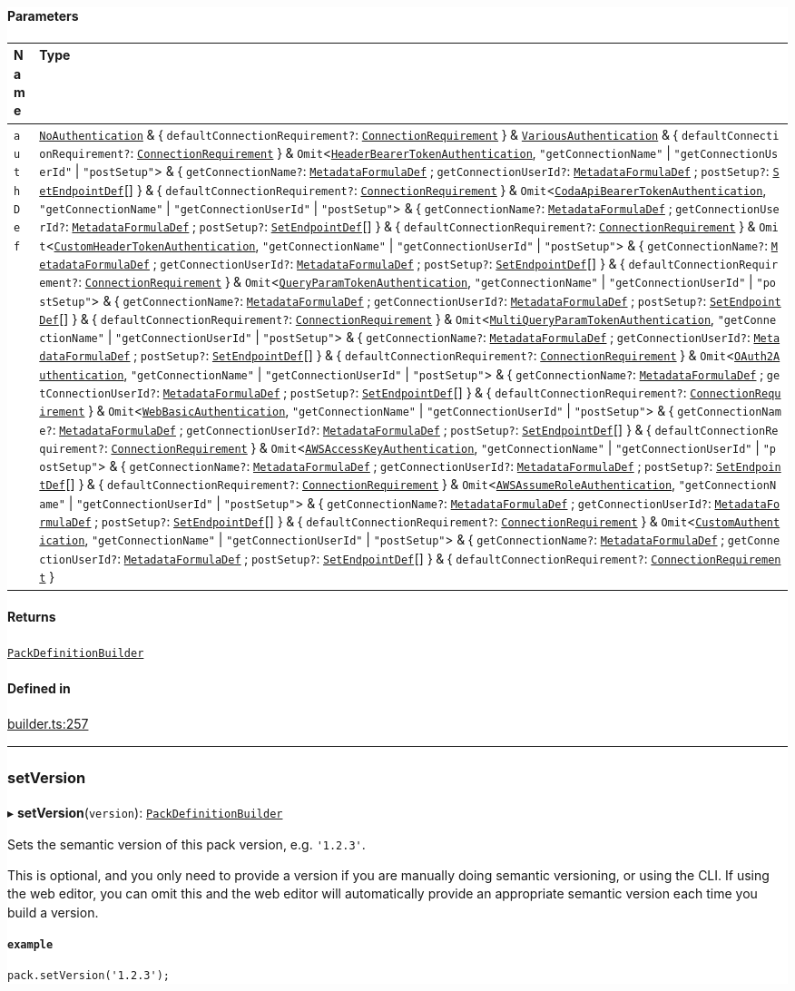 #### Parameters

| Name | Type |
| :------ | :------ |
| `authDef` | [`NoAuthentication`](../interfaces/NoAuthentication.md) & { `defaultConnectionRequirement?`: [`ConnectionRequirement`](../enums/ConnectionRequirement.md)  } & [`VariousAuthentication`](../interfaces/VariousAuthentication.md) & { `defaultConnectionRequirement?`: [`ConnectionRequirement`](../enums/ConnectionRequirement.md)  } & `Omit`<[`HeaderBearerTokenAuthentication`](../interfaces/HeaderBearerTokenAuthentication.md), ``"getConnectionName"`` \| ``"getConnectionUserId"`` \| ``"postSetup"``\> & { `getConnectionName?`: [`MetadataFormulaDef`](../types/MetadataFormulaDef.md) ; `getConnectionUserId?`: [`MetadataFormulaDef`](../types/MetadataFormulaDef.md) ; `postSetup?`: [`SetEndpointDef`](../types/SetEndpointDef.md)[]  } & { `defaultConnectionRequirement?`: [`ConnectionRequirement`](../enums/ConnectionRequirement.md)  } & `Omit`<[`CodaApiBearerTokenAuthentication`](../interfaces/CodaApiBearerTokenAuthentication.md), ``"getConnectionName"`` \| ``"getConnectionUserId"`` \| ``"postSetup"``\> & { `getConnectionName?`: [`MetadataFormulaDef`](../types/MetadataFormulaDef.md) ; `getConnectionUserId?`: [`MetadataFormulaDef`](../types/MetadataFormulaDef.md) ; `postSetup?`: [`SetEndpointDef`](../types/SetEndpointDef.md)[]  } & { `defaultConnectionRequirement?`: [`ConnectionRequirement`](../enums/ConnectionRequirement.md)  } & `Omit`<[`CustomHeaderTokenAuthentication`](../interfaces/CustomHeaderTokenAuthentication.md), ``"getConnectionName"`` \| ``"getConnectionUserId"`` \| ``"postSetup"``\> & { `getConnectionName?`: [`MetadataFormulaDef`](../types/MetadataFormulaDef.md) ; `getConnectionUserId?`: [`MetadataFormulaDef`](../types/MetadataFormulaDef.md) ; `postSetup?`: [`SetEndpointDef`](../types/SetEndpointDef.md)[]  } & { `defaultConnectionRequirement?`: [`ConnectionRequirement`](../enums/ConnectionRequirement.md)  } & `Omit`<[`QueryParamTokenAuthentication`](../interfaces/QueryParamTokenAuthentication.md), ``"getConnectionName"`` \| ``"getConnectionUserId"`` \| ``"postSetup"``\> & { `getConnectionName?`: [`MetadataFormulaDef`](../types/MetadataFormulaDef.md) ; `getConnectionUserId?`: [`MetadataFormulaDef`](../types/MetadataFormulaDef.md) ; `postSetup?`: [`SetEndpointDef`](../types/SetEndpointDef.md)[]  } & { `defaultConnectionRequirement?`: [`ConnectionRequirement`](../enums/ConnectionRequirement.md)  } & `Omit`<[`MultiQueryParamTokenAuthentication`](../interfaces/MultiQueryParamTokenAuthentication.md), ``"getConnectionName"`` \| ``"getConnectionUserId"`` \| ``"postSetup"``\> & { `getConnectionName?`: [`MetadataFormulaDef`](../types/MetadataFormulaDef.md) ; `getConnectionUserId?`: [`MetadataFormulaDef`](../types/MetadataFormulaDef.md) ; `postSetup?`: [`SetEndpointDef`](../types/SetEndpointDef.md)[]  } & { `defaultConnectionRequirement?`: [`ConnectionRequirement`](../enums/ConnectionRequirement.md)  } & `Omit`<[`OAuth2Authentication`](../interfaces/OAuth2Authentication.md), ``"getConnectionName"`` \| ``"getConnectionUserId"`` \| ``"postSetup"``\> & { `getConnectionName?`: [`MetadataFormulaDef`](../types/MetadataFormulaDef.md) ; `getConnectionUserId?`: [`MetadataFormulaDef`](../types/MetadataFormulaDef.md) ; `postSetup?`: [`SetEndpointDef`](../types/SetEndpointDef.md)[]  } & { `defaultConnectionRequirement?`: [`ConnectionRequirement`](../enums/ConnectionRequirement.md)  } & `Omit`<[`WebBasicAuthentication`](../interfaces/WebBasicAuthentication.md), ``"getConnectionName"`` \| ``"getConnectionUserId"`` \| ``"postSetup"``\> & { `getConnectionName?`: [`MetadataFormulaDef`](../types/MetadataFormulaDef.md) ; `getConnectionUserId?`: [`MetadataFormulaDef`](../types/MetadataFormulaDef.md) ; `postSetup?`: [`SetEndpointDef`](../types/SetEndpointDef.md)[]  } & { `defaultConnectionRequirement?`: [`ConnectionRequirement`](../enums/ConnectionRequirement.md)  } & `Omit`<[`AWSAccessKeyAuthentication`](../interfaces/AWSAccessKeyAuthentication.md), ``"getConnectionName"`` \| ``"getConnectionUserId"`` \| ``"postSetup"``\> & { `getConnectionName?`: [`MetadataFormulaDef`](../types/MetadataFormulaDef.md) ; `getConnectionUserId?`: [`MetadataFormulaDef`](../types/MetadataFormulaDef.md) ; `postSetup?`: [`SetEndpointDef`](../types/SetEndpointDef.md)[]  } & { `defaultConnectionRequirement?`: [`ConnectionRequirement`](../enums/ConnectionRequirement.md)  } & `Omit`<[`AWSAssumeRoleAuthentication`](../interfaces/AWSAssumeRoleAuthentication.md), ``"getConnectionName"`` \| ``"getConnectionUserId"`` \| ``"postSetup"``\> & { `getConnectionName?`: [`MetadataFormulaDef`](../types/MetadataFormulaDef.md) ; `getConnectionUserId?`: [`MetadataFormulaDef`](../types/MetadataFormulaDef.md) ; `postSetup?`: [`SetEndpointDef`](../types/SetEndpointDef.md)[]  } & { `defaultConnectionRequirement?`: [`ConnectionRequirement`](../enums/ConnectionRequirement.md)  } & `Omit`<[`CustomAuthentication`](../interfaces/CustomAuthentication.md), ``"getConnectionName"`` \| ``"getConnectionUserId"`` \| ``"postSetup"``\> & { `getConnectionName?`: [`MetadataFormulaDef`](../types/MetadataFormulaDef.md) ; `getConnectionUserId?`: [`MetadataFormulaDef`](../types/MetadataFormulaDef.md) ; `postSetup?`: [`SetEndpointDef`](../types/SetEndpointDef.md)[]  } & { `defaultConnectionRequirement?`: [`ConnectionRequirement`](../enums/ConnectionRequirement.md)  } |

#### Returns

[`PackDefinitionBuilder`](PackDefinitionBuilder.md)

#### Defined in

[builder.ts:257](https://github.com/coda/packs-sdk/blob/main/builder.ts#L257)

___

### setVersion

▸ **setVersion**(`version`): [`PackDefinitionBuilder`](PackDefinitionBuilder.md)

Sets the semantic version of this pack version, e.g. `'1.2.3'`.

This is optional, and you only need to provide a version if you are manually doing
semantic versioning, or using the CLI. If using the web editor, you can omit this
and the web editor will automatically provide an appropriate semantic version
each time you build a version.

**`example`**
```
pack.setVersion('1.2.3');
```
